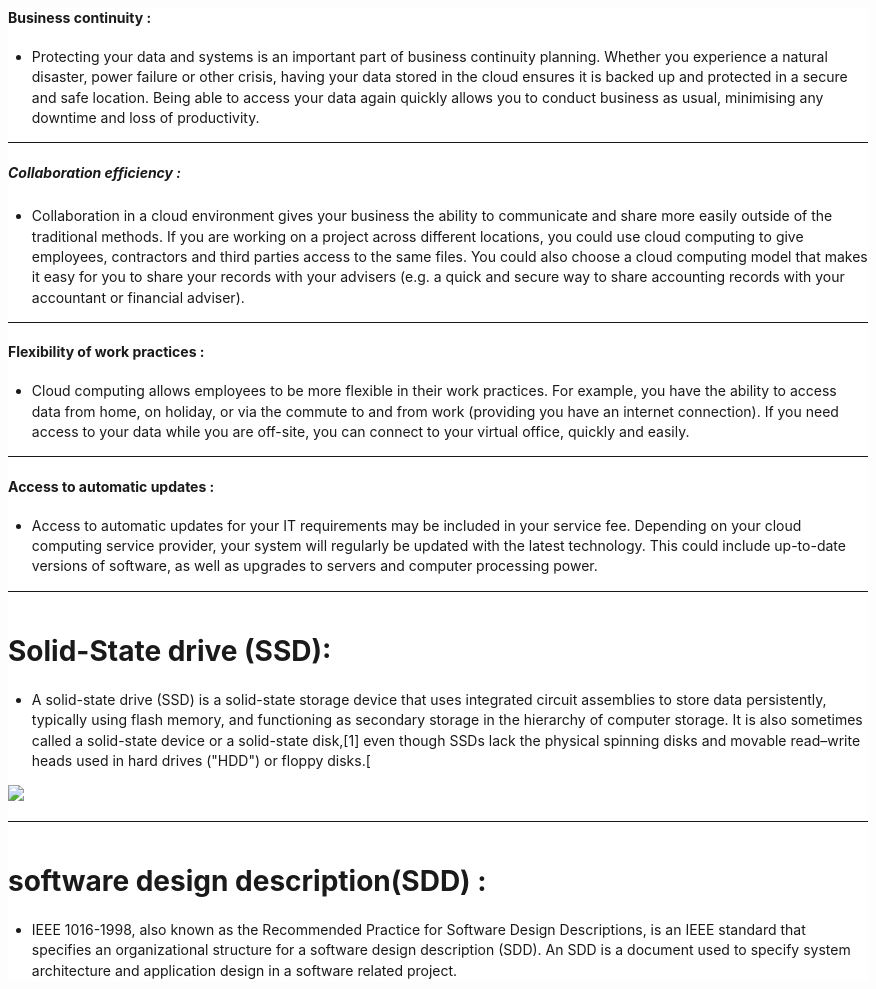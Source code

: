 #### Business continuity :

- Protecting your data and systems is an important part of business continuity planning. Whether you experience a natural disaster, power failure or other crisis, having your data stored in the cloud ensures it is backed up and protected in a secure and safe location. Being able to access your data again quickly allows you to conduct business as usual, minimising any downtime and loss of productivity.

------------------
##### Collaboration efficiency :

- Collaboration in a cloud environment gives your business the ability to communicate and share more easily outside of the traditional methods. If you are working on a project across different locations, you could use cloud computing to give employees, contractors and third parties access to the same files. You could also choose a cloud computing model that makes it easy for you to share your records with your advisers (e.g. a quick and secure way to share accounting records with your accountant or financial adviser).

----------------

#### Flexibility of work practices :

- Cloud computing allows employees to be more flexible in their work practices. For example, you have the ability to access data from home, on holiday, or via the commute to and from work (providing you have an internet connection). If you need access to your data while you are off-site, you can connect to your virtual office, quickly and easily.

----------------

#### Access to automatic updates :

- Access to automatic updates for your IT requirements may be included in your service fee. Depending on your cloud computing service provider, your system will regularly be updated with the latest technology. This could include up-to-date versions of software, as well as upgrades to servers and computer processing power.

------------------

# Solid-State drive (SSD):
- A solid-state drive (SSD) is a solid-state storage device that uses integrated circuit assemblies to store data persistently, typically using flash memory, and functioning as secondary storage in the hierarchy of computer storage. It is also sometimes called a solid-state device or a solid-state disk,[1] even though SSDs lack the physical spinning disks and movable read–write heads used in hard drives ("HDD") or floppy disks.[

![](https://upload.wikimedia.org/wikipedia/commons/thumb/6/6f/Super_Talent_2.5in_SATA_SSD_SAM64GM25S.jpg/200px-Super_Talent_2.5in_SATA_SSD_SAM64GM25S.jpg)

----------------

# software design description(SDD) :

-  IEEE 1016-1998, also known as the Recommended Practice for Software Design Descriptions, is an IEEE standard that specifies an organizational structure for a software design description (SDD). An SDD is a document used to specify system architecture and application design in a software related project.
